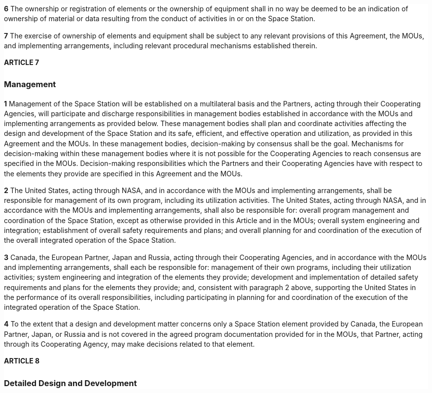 

**6** The ownership or registration of elements or the ownership of equipment shall in no way be deemed to be an indication of ownership of material or data resulting from the conduct of activities in or on the Space Station.



**7** The exercise of ownership of elements and equipment shall be subject to any relevant provisions of this Agreement, the MOUs, and implementing arrangements, including relevant procedural mechanisms established therein.



**ARTICLE 7** 
### Management


**1** Management of the Space Station will be established on a multilateral basis and the Partners, acting through their Cooperating Agencies, will participate and discharge responsibilities in management bodies established in accordance with the MOUs and implementing arrangements as provided below. These management bodies shall plan and coordinate activities affecting the design and development of the Space Station and its safe, efficient, and effective operation and utilization, as provided in this Agreement and the MOUs. In these management bodies, decision-making by consensus shall be the goal. Mechanisms for decision-making within these management bodies where it is not possible for the Cooperating Agencies to reach consensus are specified in the MOUs. Decision-making responsibilities which the Partners and their Cooperating Agencies have with respect to the elements they provide are specified in this Agreement and the MOUs.



**2** The United States, acting through NASA, and in accordance with the MOUs and implementing arrangements, shall be responsible for management of its own program, including its utilization activities. The United States, acting through NASA, and in accordance with the MOUs and implementing arrangements, shall also be responsible for: overall program management and coordination of the Space Station, except as otherwise provided in this Article and in the MOUs; overall system engineering and integration; establishment of overall safety requirements and plans; and overall planning for and coordination of the execution of the overall integrated operation of the Space Station.



**3** Canada, the European Partner, Japan and Russia, acting through their Cooperating Agencies, and in accordance with the MOUs and implementing arrangements, shall each be responsible for: management of their own programs, including their utilization activities; system engineering and integration of the elements they provide; development and implementation of detailed safety requirements and plans for the elements they provide; and, consistent with paragraph 2 above, supporting the United States in the performance of its overall responsibilities, including participating in planning for and coordination of the execution of the integrated operation of the Space Station.



**4** To the extent that a design and development matter concerns only a Space Station element provided by Canada, the European Partner, Japan, or Russia and is not covered in the agreed program documentation provided for in the MOUs, that Partner, acting through its Cooperating Agency, may make decisions related to that element.



**ARTICLE 8** 
### Detailed Design and Development
